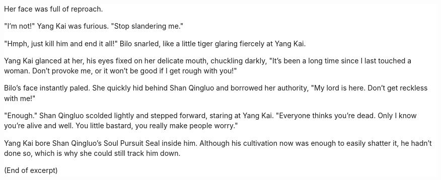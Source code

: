 Her face was full of reproach.

"I’m not!" Yang Kai was furious. "Stop slandering me."

"Hmph, just kill him and end it all!" Bilo snarled, like a little tiger glaring fiercely at Yang Kai.

Yang Kai glanced at her, his eyes fixed on her delicate mouth, chuckling darkly, "It’s been a long time since I last touched a woman. Don’t provoke me, or it won’t be good if I get rough with you!"

Bilo’s face instantly paled. She quickly hid behind Shan Qingluo and borrowed her authority, "My lord is here. Don’t get reckless with me!"

"Enough." Shan Qingluo scolded lightly and stepped forward, staring at Yang Kai. "Everyone thinks you’re dead. Only I know you’re alive and well. You little bastard, you really make people worry."

Yang Kai bore Shan Qingluo’s Soul Pursuit Seal inside him. Although his cultivation now was enough to easily shatter it, he hadn’t done so, which is why she could still track him down.

(End of excerpt)